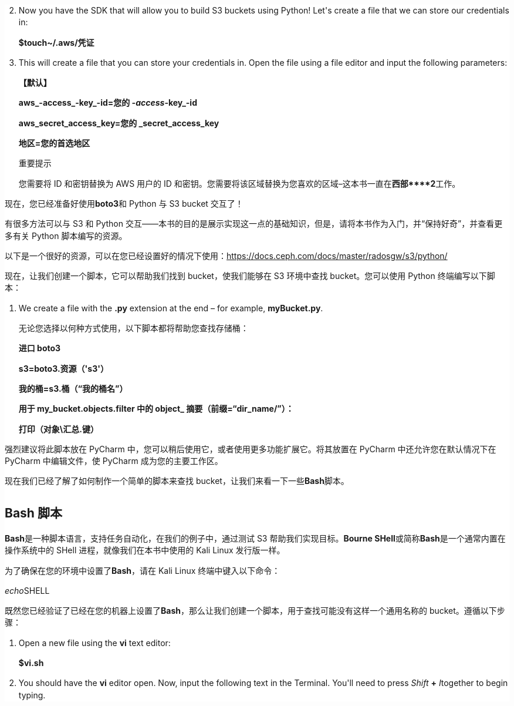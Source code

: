 2.  Now you have the SDK that will allow you to build S3 buckets using Python! Let's create a file that we can store our credentials in:

    **$touch~/.aws/凭证**

3.  This will create a file that you can store your credentials in. Open the file using a file editor and input the following parameters:

    **【默认】**

    **aws_-access_-key_-id=您的 _-access_-key_-id**

    **aws_secret_access_key=您的 _secret_access_key**

    **地区=您的首选地区**

    重要提示

    您需要将 ID 和密钥替换为 AWS 用户的 ID 和密钥。您需要将该区域替换为您喜欢的区域–这本书一直在**西部****2**工作。

现在，您已经准备好使用**boto3**和 Python 与 S3 bucket 交互了！

有很多方法可以与 S3 和 Python 交互——本书的目的是展示实现这一点的基础知识，但是，请将本书作为入门，并“保持好奇”，并查看更多有关 Python 脚本编写的资源。

以下是一个很好的资源，可以在您已经设置好的情况下使用：https://docs.ceph.com/docs/master/radosgw/s3/python/

现在，让我们创建一个脚本，它可以帮助我们找到 bucket，使我们能够在 S3 环境中查找 bucket。您可以使用 Python 终端编写以下脚本：

1.  We create a file with the **.py** extension at the end – for example, **myBucket.py**.

    无论您选择以何种方式使用，以下脚本都将帮助您查找存储桶：

    **进口 boto3**

    **s3=boto3.资源（'s3'）**

    **我的桶=s3.桶（“我的桶名”）**

    **用于 my_bucket.objects.filter 中的 object_ 摘要（前缀=“dir_name/”）：**

    **打印（对象\汇总.键）**

强烈建议将此脚本放在 PyCharm 中，您可以稍后使用它，或者使用更多功能扩展它。将其放置在 PyCharm 中还允许您在默认情况下在 PyCharm 中编辑文件，使 PyCharm 成为您的主要工作区。

现在我们已经了解了如何制作一个简单的脚本来查找 bucket，让我们来看一下一些**Bash**脚本。

## Bash 脚本

**Bash**是一种脚本语言，支持任务自动化，在我们的例子中，通过测试 S3 帮助我们实现目标。**Bourne SHell**或简称**Bash**是一个通常内置在操作系统中的 SHell 进程，就像我们在本书中使用的 Kali Linux 发行版一样。

为了确保在您的环境中设置了**Bash**，请在 Kali Linux 终端中键入以下命令：

$echo$SHELL

既然您已经验证了已经在您的机器上设置了**Bash**，那么让我们创建一个脚本，用于查找可能没有这样一个通用名称的 bucket。遵循以下步骤：

1.  Open a new file using the **vi** text editor:

    **$vi.sh**

2.  You should have the **vi** editor open. Now, input the following text in the Terminal. You'll need to press *Shift* **+** *I*together to begin typing.
